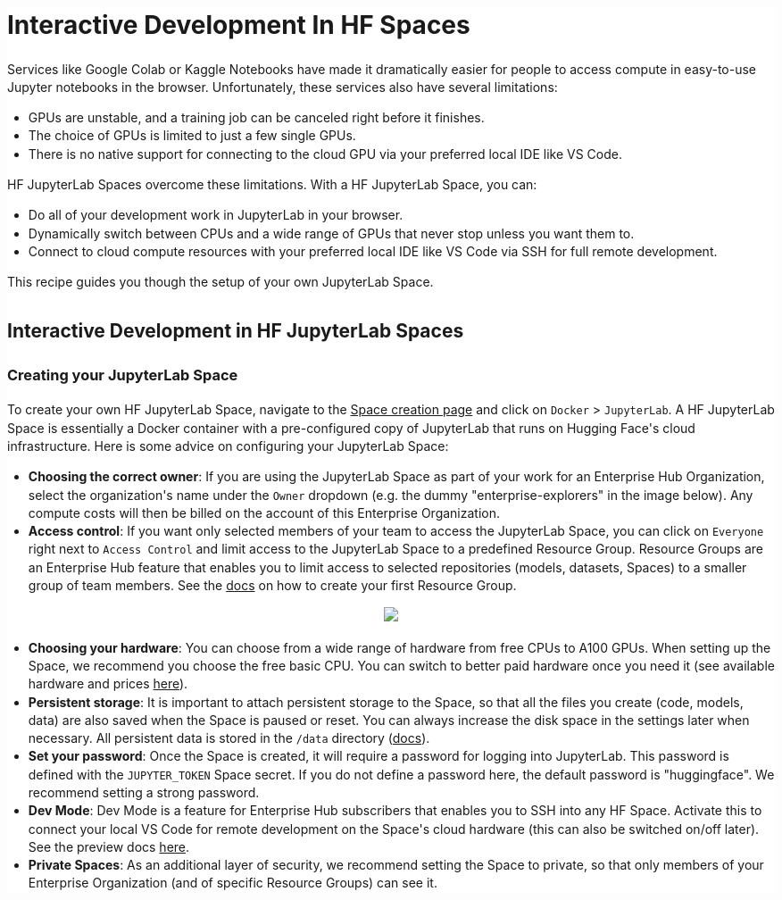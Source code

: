 
# Interactive Development In HF Spaces

Services like Google Colab or Kaggle Notebooks have made it dramatically easier for people to access compute in easy-to-use Jupyter notebooks in the browser. Unfortunately, these services also have several limitations: 
- GPUs are unstable, and a training job can be canceled right before it finishes.
- The choice of GPUs is limited to just a few single GPUs.
- There is no native support for connecting to the cloud GPU via your preferred local IDE like VS Code. 

HF JupyterLab Spaces overcome these limitations. With a HF JupyterLab Space, you can:
- Do all of your development work in JupyterLab in your browser.
- Dynamically switch between CPUs and a wide range of GPUs that never stop unless you want them to.
- Connect to cloud compute resources with your preferred local IDE like VS Code via SSH for full remote development. 

This recipe guides you though the setup of your own JupyterLab Space.


## Interactive Development in HF JupyterLab Spaces

### Creating your JupyterLab Space
To create your own HF JupyterLab Space, navigate to the [Space creation page](https://huggingface.co/new-space?template=SpacesExamples%2Fjupyterlab) and click on `Docker` > `JupyterLab`. A HF JupyterLab Space is essentially a Docker container with a pre-configured copy of JupyterLab that runs on Hugging Face's cloud infrastructure. Here is some advice on configuring your JupyterLab Space: 

- **Choosing the correct owner**: If you are using the JupyterLab Space as part of your work for an Enterprise Hub Organization, select the organization's name under the `Owner` dropdown (e.g. the dummy "enterprise-explorers" in the image below). Any compute costs will then be billed on the account of this Enterprise Organization. 
- **Access control**: If you want only selected members of your team to access the JupyterLab Space, you can click on `Everyone` right next to `Access Control` and limit access to the JupyterLab Space to a predefined Resource Group. Resource Groups are an Enterprise Hub feature that enables you to limit access to selected repositories (models, datasets, Spaces) to a smaller group of team members. See the [docs](https://huggingface.co/docs/hub/en/security-resource-groups) on how to create your first Resource Group.

<div style="text-align: center;">
    <img src="https://cdn-lfs-us-1.huggingface.co/repos/13/3d/133d8ca2460bf82ba2bdbe928d91a6c780364a6d0cf9005087db081cca492c02/4b119b0ae20e55127488b1f0317413b36491936696b354bd8d1012ea28a1e06f?response-content-disposition=inline%3B+filename*%3DUTF-8%27%27enterprise-jupyterlab-creation-1.png%3B+filename%3D%22enterprise-jupyterlab-creation-1.png%22%3B&response-content-type=image%2Fpng&Expires=1717861243&Policy=eyJTdGF0ZW1lbnQiOlt7IkNvbmRpdGlvbiI6eyJEYXRlTGVzc1RoYW4iOnsiQVdTOkVwb2NoVGltZSI6MTcxNzg2MTI0M319LCJSZXNvdXJjZSI6Imh0dHBzOi8vY2RuLWxmcy11cy0xLmh1Z2dpbmdmYWNlLmNvL3JlcG9zLzEzLzNkLzEzM2Q4Y2EyNDYwYmY4MmJhMmJkYmU5MjhkOTFhNmM3ODAzNjRhNmQwY2Y5MDA1MDg3ZGIwODFjY2E0OTJjMDIvNGIxMTliMGFlMjBlNTUxMjc0ODhiMWYwMzE3NDEzYjM2NDkxOTM2Njk2YjM1NGJkOGQxMDEyZWEyOGExZTA2Zj9yZXNwb25zZS1jb250ZW50LWRpc3Bvc2l0aW9uPSomcmVzcG9uc2UtY29udGVudC10eXBlPSoifV19&Signature=G3L195ww4hShsdRVo6hXSQ9kXvfJ0S73l4ifLsRoSCmPHVp7GUbDbtFiWakrJVuDVjXYEWGb7zbGDxoVLdIhEE04OmNLPFo6bxjAiktN-Gb5qPUJUq4NkZAtvrI2kMep0bSwbx4Ua8nvXQDfRXJ8K7J0FXXczRAYw2VQS9avEqTdD7l1Vgp7vIM6NXhuU4fClKkQf2XNdIxAFLEsrwT8O0KrEBE46Lemj6J6gixqLz5VL6la5QZf3gJEwhd7CZSkYAFUGs8w1BtliuVvqIc0YktD1tK338WIlYTQ6KgBgnRYcZaZa3pjmv0M-BzFXGth-60Y68TsQQAML024kuL-4w__&Key-Pair-Id=KCD77M1F0VK2B" width="450">  
</div>

- **Choosing your hardware**: You can choose from a wide range of hardware from free CPUs to A100 GPUs. When setting up the Space, we recommend you choose the free basic CPU. You can switch to better paid hardware once you need it (see available hardware and prices [here](https://huggingface.co/pricing)). 
- **Persistent storage**: It is important to attach persistent storage to the Space, so that all the files you create (code, models, data) are also saved when the Space is paused or reset. You can always increase the disk space in the settings later when necessary. All persistent data is stored in the `/data` directory ([docs](https://huggingface.co/docs/hub/en/spaces-storage)).
- **Set your password**: Once the Space is created, it will require a password for logging into JupyterLab. This password is defined with the `JUPYTER_TOKEN` Space secret. If you do not define a password here, the default password is "huggingface". We recommend setting a strong password.
- **Dev Mode**: Dev Mode is a feature for Enterprise Hub subscribers that enables you to SSH into any HF Space. Activate this to connect your local VS Code for remote development on the Space's cloud hardware (this can also be switched on/off later). See the preview docs [here](https://huggingface.co/dev-mode-explorers). 
- **Private Spaces**: As an additional layer of security, we recommend setting the Space to private, so that only members of your Enterprise Organization (and of specific Resource Groups) can see it.
